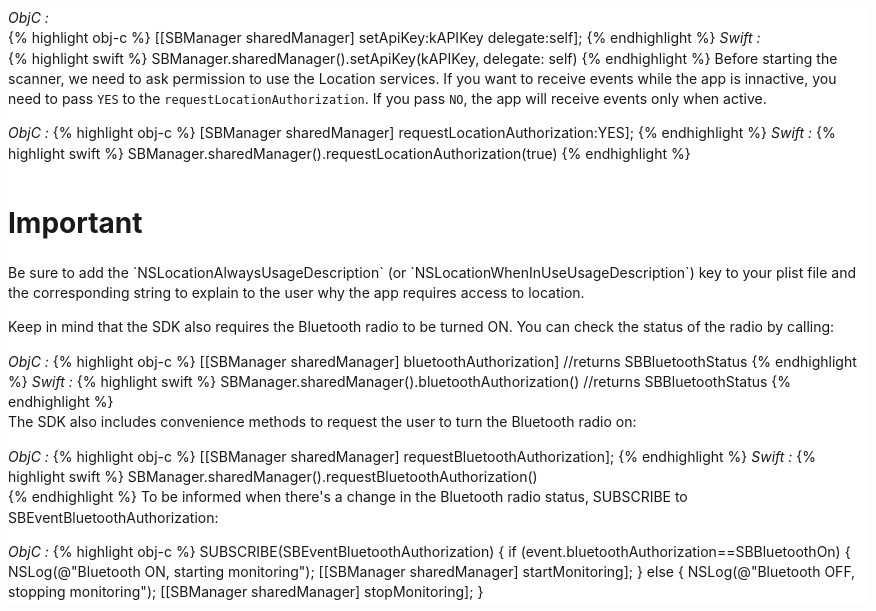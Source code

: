 *ObjC :*  
{% highlight obj-c %}
[[SBManager sharedManager] setApiKey:kAPIKey delegate:self];
{% endhighlight %}
*Swift :*  
{% highlight swift %}
SBManager.sharedManager().setApiKey(kAPIKey, delegate: self)
{% endhighlight %}
Before starting the scanner, we need to ask permission to use the Location services.
If you want to receive events while the app is innactive, you need to pass `YES` to the `requestLocationAuthorization`. If you pass `NO`, the app will receive events only when active.  

*ObjC :*
{% highlight obj-c %}
[SBManager sharedManager] requestLocationAuthorization:YES];
{% endhighlight %}
*Swift :*
{% highlight swift %}
SBManager.sharedManager().requestLocationAuthorization(true)
{% endhighlight %}

<div class="callout callout-alert">
<h1><i class="fa fa-exclamation-triangle"></i>Important</h1>
Be sure to add the `NSLocationAlwaysUsageDescription` (or `NSLocationWhenInUseUsageDescription`) key to your plist file and the corresponding string to explain to the user why the app requires access to location.
</div>

Keep in mind that the SDK also requires the Bluetooth radio to be turned ON. You can check the status of the radio by calling:  

*ObjC :*
{% highlight obj-c %}
[[SBManager sharedManager] bluetoothAuthorization] //returns SBBluetoothStatus
 {% endhighlight %} 
*Swift :*
{% highlight swift %}
SBManager.sharedManager().bluetoothAuthorization() //returns SBBluetoothStatus
{% endhighlight %}  
    The SDK also includes convenience methods to request the user to turn the Bluetooth radio on:  

*ObjC :*
{% highlight obj-c %}
[[SBManager sharedManager] requestBluetoothAuthorization];
{% endhighlight %}
*Swift :*
{% highlight swift %}
SBManager.sharedManager().requestBluetoothAuthorization()  
{% endhighlight %}
To be informed when there's a change in the Bluetooth radio status, SUBSCRIBE to SBEventBluetoothAuthorization:

*ObjC :*
{% highlight obj-c %}
SUBSCRIBE(SBEventBluetoothAuthorization)
{
    if (event.bluetoothAuthorization==SBBluetoothOn)
    {
        NSLog(@"Bluetooth ON, starting monitoring");
        [[SBManager sharedManager] startMonitoring];
    }
    else
    {
        NSLog(@"Bluetooth OFF, stopping monitoring");
        [[SBManager sharedManager] stopMonitoring];
    }